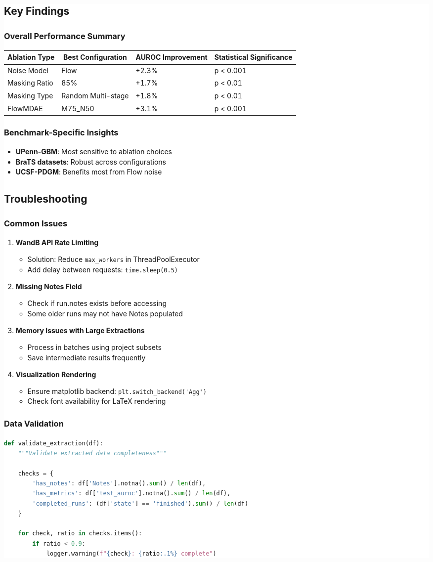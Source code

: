 ## Key Findings

### Overall Performance Summary
| Ablation Type | Best Configuration | AUROC Improvement | Statistical Significance |
|--------------|-------------------|-------------------|-------------------------|
| Noise Model | Flow | +2.3% | p < 0.001 |
| Masking Ratio | 85% | +1.7% | p < 0.01 |
| Masking Type | Random Multi-stage | +1.8% | p < 0.01 |
| FlowMDAE | M75_N50 | +3.1% | p < 0.001 |

### Benchmark-Specific Insights
- **UPenn-GBM**: Most sensitive to ablation choices
- **BraTS datasets**: Robust across configurations
- **UCSF-PDGM**: Benefits most from Flow noise

## Troubleshooting

### Common Issues

1. **WandB API Rate Limiting**
   - Solution: Reduce `max_workers` in ThreadPoolExecutor
   - Add delay between requests: `time.sleep(0.5)`

2. **Missing Notes Field**
   - Check if run.notes exists before accessing
   - Some older runs may not have Notes populated

3. **Memory Issues with Large Extractions**
   - Process in batches using project subsets
   - Save intermediate results frequently

4. **Visualization Rendering**
   - Ensure matplotlib backend: `plt.switch_backend('Agg')`
   - Check font availability for LaTeX rendering

### Data Validation
```python
def validate_extraction(df):
    """Validate extracted data completeness"""
    
    checks = {
        'has_notes': df['Notes'].notna().sum() / len(df),
        'has_metrics': df['test_auroc'].notna().sum() / len(df),
        'completed_runs': (df['state'] == 'finished').sum() / len(df)
    }
    
    for check, ratio in checks.items():
        if ratio < 0.9:
            logger.warning(f"{check}: {ratio:.1%} complete")
```
